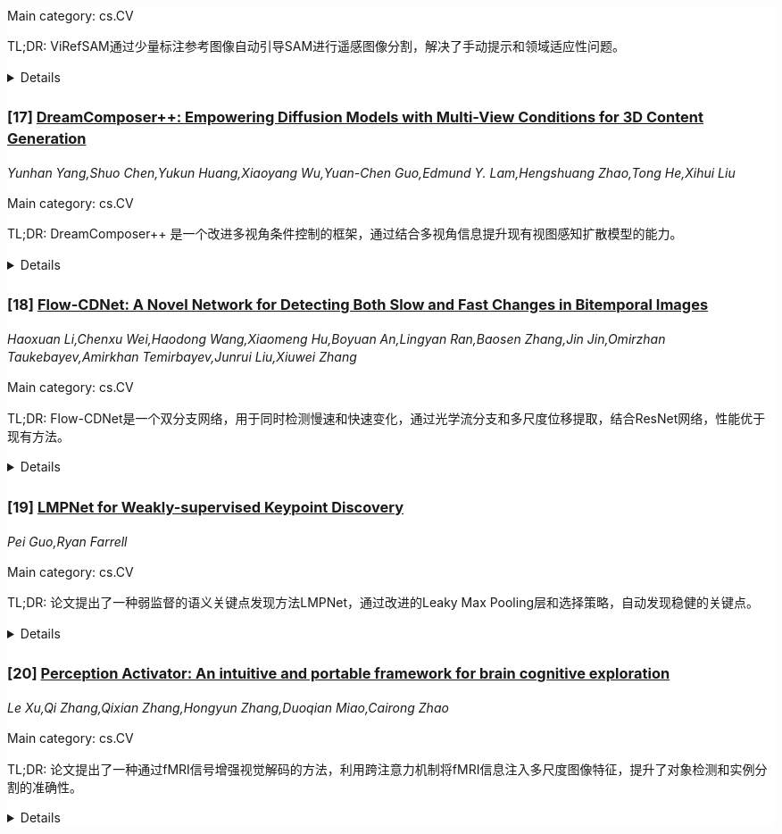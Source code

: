Main category: cs.CV

TL;DR: ViRefSAM通过少量标注参考图像自动引导SAM进行遥感图像分割，解决了手动提示和领域适应性问题。


<details><summary>Details</summary></details>


### [17] [DreamComposer++: Empowering Diffusion Models with Multi-View Conditions for 3D Content Generation](https://arxiv.org/abs/2507.02299)
*Yunhan Yang,Shuo Chen,Yukun Huang,Xiaoyang Wu,Yuan-Chen Guo,Edmund Y. Lam,Hengshuang Zhao,Tong He,Xihui Liu*

Main category: cs.CV

TL;DR: DreamComposer++ 是一个改进多视角条件控制的框架，通过结合多视角信息提升现有视图感知扩散模型的能力。


<details><summary>Details</summary></details>


### [18] [Flow-CDNet: A Novel Network for Detecting Both Slow and Fast Changes in Bitemporal Images](https://arxiv.org/abs/2507.02307)
*Haoxuan Li,Chenxu Wei,Haodong Wang,Xiaomeng Hu,Boyuan An,Lingyan Ran,Baosen Zhang,Jin Jin,Omirzhan Taukebayev,Amirkhan Temirbayev,Junrui Liu,Xiuwei Zhang*

Main category: cs.CV

TL;DR: Flow-CDNet是一个双分支网络，用于同时检测慢速和快速变化，通过光学流分支和多尺度位移提取，结合ResNet网络，性能优于现有方法。


<details><summary>Details</summary></details>


### [19] [LMPNet for Weakly-supervised Keypoint Discovery](https://arxiv.org/abs/2507.02308)
*Pei Guo,Ryan Farrell*

Main category: cs.CV

TL;DR: 论文提出了一种弱监督的语义关键点发现方法LMPNet，通过改进的Leaky Max Pooling层和选择策略，自动发现稳健的关键点。


<details><summary>Details</summary></details>


### [20] [Perception Activator: An intuitive and portable framework for brain cognitive exploration](https://arxiv.org/abs/2507.02311)
*Le Xu,Qi Zhang,Qixian Zhang,Hongyun Zhang,Duoqian Miao,Cairong Zhao*

Main category: cs.CV

TL;DR: 论文提出了一种通过fMRI信号增强视觉解码的方法，利用跨注意力机制将fMRI信息注入多尺度图像特征，提升了对象检测和实例分割的准确性。


<details><summary>Details</summary></details>

